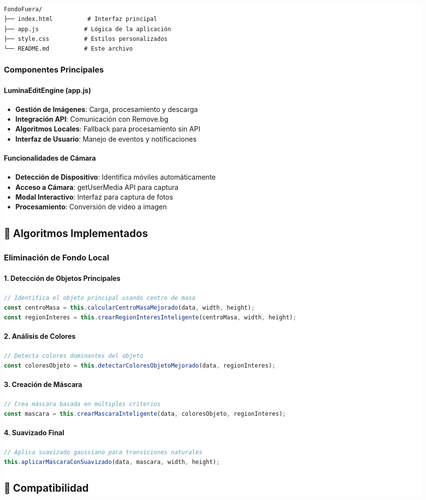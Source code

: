 ```
FondoFuera/
├── index.html          # Interfaz principal
├── app.js             # Lógica de la aplicación
├── style.css          # Estilos personalizados
└── README.md          # Este archivo
```

### Componentes Principales

#### **LuminaEditEngine** (app.js)
- **Gestión de Imágenes**: Carga, procesamiento y descarga
- **Integración API**: Comunicación con Remove.bg
- **Algoritmos Locales**: Fallback para procesamiento sin API
- **Interfaz de Usuario**: Manejo de eventos y notificaciones

#### **Funcionalidades de Cámara**
- **Detección de Dispositivo**: Identifica móviles automáticamente
- **Acceso a Cámara**: getUserMedia API para captura
- **Modal Interactivo**: Interfaz para captura de fotos
- **Procesamiento**: Conversión de video a imagen

## 🔧 Algoritmos Implementados

### **Eliminación de Fondo Local**

#### 1. **Detección de Objetos Principales**
```javascript
// Identifica el objeto principal usando centro de masa
const centroMasa = this.calcularCentroMasaMejorado(data, width, height);
const regionInteres = this.crearRegionInteresInteligente(centroMasa, width, height);
```

#### 2. **Análisis de Colores**
```javascript
// Detecta colores dominantes del objeto
const coloresObjeto = this.detectarColoresObjetoMejorado(data, regionInteres);
```

#### 3. **Creación de Máscara**
```javascript
// Crea máscara basada en múltiples criterios
const mascara = this.crearMascaraInteligente(data, coloresObjeto, regionInteres);
```

#### 4. **Suavizado Final**
```javascript
// Aplica suavizado gaussiano para transiciones naturales
this.aplicarMascaraConSuavizado(data, mascara, width, height);
```

## 📱 Compatibilidad
